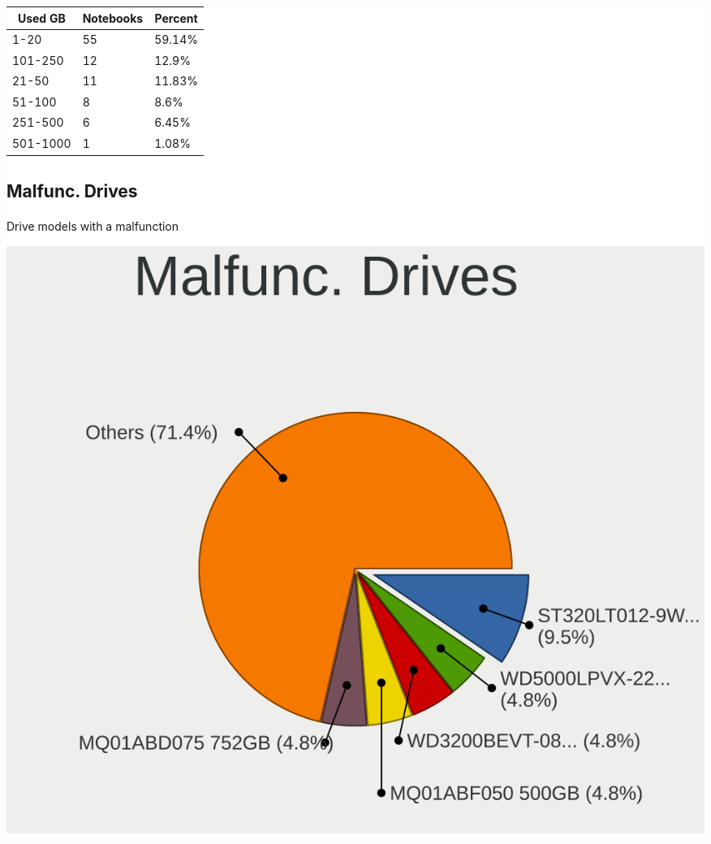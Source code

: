 
| Used GB  | Notebooks | Percent |
|----------|-----------|---------|
| 1-20     | 55        | 59.14%  |
| 101-250  | 12        | 12.9%   |
| 21-50    | 11        | 11.83%  |
| 51-100   | 8         | 8.6%    |
| 251-500  | 6         | 6.45%   |
| 501-1000 | 1         | 1.08%   |

Malfunc. Drives
---------------

Drive models with a malfunction

![Malfunc. Drives](./images/pie_chart/drive_malfunc.svg)
